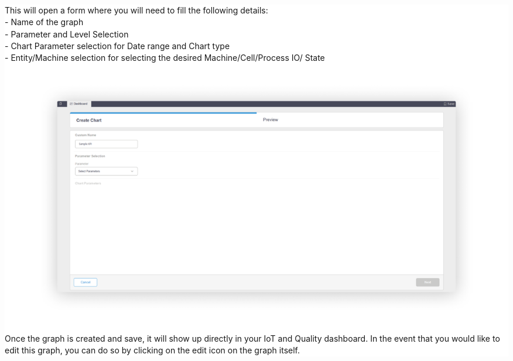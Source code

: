 This will open a form where you will need to fill the following details:
\
\- Name of the graph
\
\- Parameter and Level Selection
\
\- Chart Parameter selection for Date range and Chart type
\
\- Entity/Machine selection for selecting the desired Machine/Cell/Process IO/ State

<figure><img src="../.gitbook/assets/image (41) (1).png" alt=""><figcaption></figcaption></figure>

Once the graph is created and save, it will show up directly in your IoT and Quality dashboard. In the event that you would like to edit this graph, you can do so by clicking on the edit icon on the graph itself.
